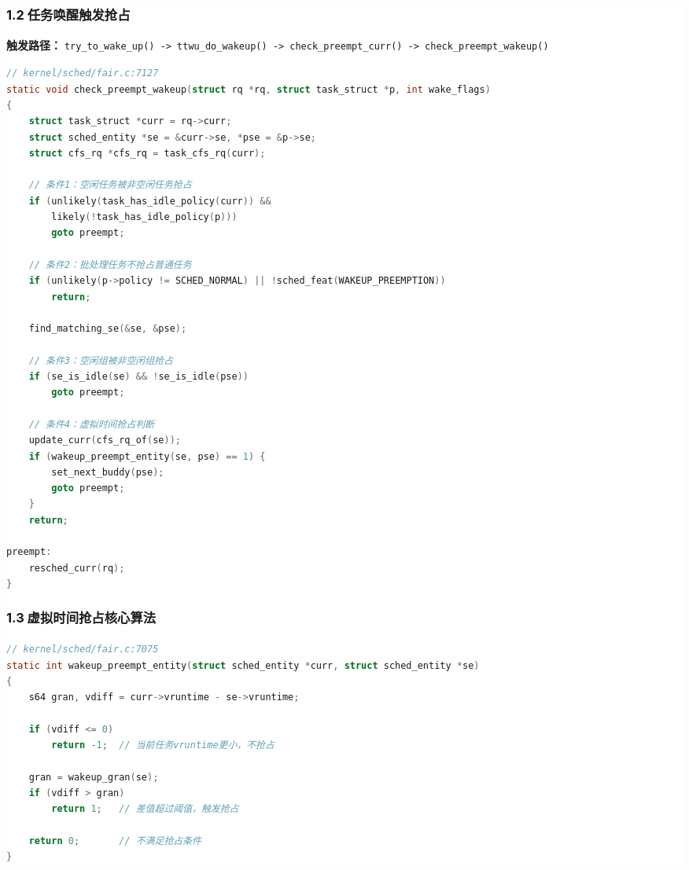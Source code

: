 ### 1.2 任务唤醒触发抢占

**触发路径：** `try_to_wake_up() -> ttwu_do_wakeup() -> check_preempt_curr() -> check_preempt_wakeup()`

```c
// kernel/sched/fair.c:7127
static void check_preempt_wakeup(struct rq *rq, struct task_struct *p, int wake_flags)
{
    struct task_struct *curr = rq->curr;
    struct sched_entity *se = &curr->se, *pse = &p->se;
    struct cfs_rq *cfs_rq = task_cfs_rq(curr);

    // 条件1：空闲任务被非空闲任务抢占
    if (unlikely(task_has_idle_policy(curr)) &&
        likely(!task_has_idle_policy(p)))
        goto preempt;

    // 条件2：批处理任务不抢占普通任务
    if (unlikely(p->policy != SCHED_NORMAL) || !sched_feat(WAKEUP_PREEMPTION))
        return;

    find_matching_se(&se, &pse);
    
    // 条件3：空闲组被非空闲组抢占
    if (se_is_idle(se) && !se_is_idle(pse))
        goto preempt;

    // 条件4：虚拟时间抢占判断
    update_curr(cfs_rq_of(se));
    if (wakeup_preempt_entity(se, pse) == 1) {
        set_next_buddy(pse);
        goto preempt;
    }
    return;

preempt:
    resched_curr(rq);
}
```

### 1.3 虚拟时间抢占核心算法

```c
// kernel/sched/fair.c:7075
static int wakeup_preempt_entity(struct sched_entity *curr, struct sched_entity *se)
{
    s64 gran, vdiff = curr->vruntime - se->vruntime;

    if (vdiff <= 0)
        return -1;  // 当前任务vruntime更小，不抢占

    gran = wakeup_gran(se);
    if (vdiff > gran)
        return 1;   // 差值超过阈值，触发抢占

    return 0;       // 不满足抢占条件
}
```
